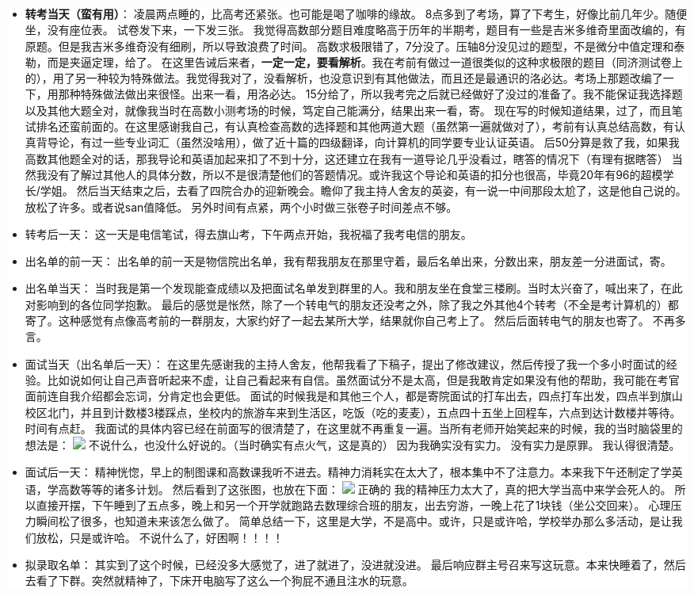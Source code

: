 * **转考当天（蛮有用）**：
凌晨两点睡的，比高考还紧张。也可能是喝了咖啡的缘故。
8点多到了考场，算了下考生，好像比前几年少。随便坐，没有座位表。
试卷发下来，一下发三张。
我觉得高数部分题目难度略高于历年的半期考，题目有一些是吉米多维奇里面改编的，有原题。但是我吉米多维奇没有细刷，所以导致浪费了时间。
高数求极限错了，7分没了。压轴8分没见过的题型，不是微分中值定理和泰勒，而是夹逼定理，给了。
在这里告诫后来者，**一定一定，要看解析**。我在考前有做过一道很类似的这种求极限的题目（同济测试卷上的），用了另一种较为特殊做法。我觉得我对了，没看解析，也没意识到有其他做法，而且还是最通识的洛必达。考场上那题改编了一下，用那种特殊做法做出来很怪。出来一看，用洛必达。
15分给了，所以我考完之后就已经做好了没过的准备了。我不能保证我选择题以及其他大题全对，就像我当时在高数小测考场的时候，笃定自己能满分，结果出来一看，寄。
现在写的时候知道结果，过了，而且笔试排名还蛮前面的。在这里感谢我自己，有认真检查高数的选择题和其他两道大题（虽然第一遍就做对了），考前有认真总结高数，有认真背导论，有过一些专业词汇（虽然没啥用），做了近十篇的四级翻译，向计算机的同学要专业认证英语。
后50分算是救了我，如果我高数其他题全对的话，那我导论和英语加起来扣了不到十分，这还建立在我有一道导论几乎没看过，瞎答的情况下（有理有据瞎答）
当然我没有了解过其他人的具体分数，所以不是很清楚他们的答题情况。或许我这个导论和英语的扣分也很高，毕竟20年有96的超模学长/学姐。
然后当天结束之后，去看了四院合办的迎新晚会。瞻仰了我主持人舍友的英姿，有一说一中间那段太尬了，这是他自己说的。
放松了许多。或者说san值降低。
另外时间有点紧，两个小时做三张卷子时间差点不够。

* 转考后一天：
这一天是电信笔试，得去旗山考，下午两点开始，我祝福了我考电信的朋友。

* 出名单的前一天：
出名单的前一天是物信院出名单，我有帮我朋友在那里守着，最后名单出来，分数出来，朋友差一分进面试，寄。

* 出名单当天：
当时我是第一个发现能查成绩以及把面试名单发到群里的人。我和朋友坐在食堂三楼刷。当时太兴奋了，喊出来了，在此对影响到的各位同学抱歉。
最后的感觉是怅然，除了一个转电气的朋友还没考之外，除了我之外其他4个转考（不全是考计算机的）都寄了。这种感觉有点像高考前的一群朋友，大家约好了一起去某所大学，结果就你自己考上了。
然后后面转电气的朋友也寄了。
不再多言。

* 面试当天（出名单后一天）：
在这里先感谢我的主持人舍友，他帮我看了下稿子，提出了修改建议，然后传授了我一个多小时面试的经验。比如说如何让自己声音听起来不虚，让自己看起来有自信。虽然面试分不是太高，但是我敢肯定如果没有他的帮助，我可能在考官面前连自我介绍都会忘词，分肯定也会更低。
面试的时候我是和其他三个人，都是寄院面试的打车出去，四点打车出发，四点半到旗山校区北门，并且到计数楼3楼踩点，坐校内的旅游车来到生活区，吃饭（吃的麦麦），五点四十五坐上回程车，六点到达计数楼并等待。
时间有点赶。
我面试的具体内容已经在前面写的很清楚了，在这里就不再重复一遍。当所有老师开始笑起来的时候，我的当时脑袋里的想法是：
![](https://img.w2fzu.com/fzu-run/202312032009680.png)
不说什么，也没什么好说的。（当时确实有点火气，这是真的）
因为我确实没有实力。
没有实力是原罪。
我认得很清楚。

* 面试后一天：
精神恍惚，早上的制图课和高数课我听不进去。精神力消耗实在太大了，根本集中不了注意力。本来我下午还制定了学英语，学高数等等的诸多计划。
然后看到了这张图，也放在下面：
![](https://img.w2fzu.com/fzu-run/202312032009546.png)
正确的
我的精神压力太大了，真的把大学当高中来学会死人的。
所以直接开摆，下午睡到了五点多，晚上和另一个开学就跑路去数理综合班的朋友，出去穷游，一晚上花了1块钱（坐公交回来）。
心理压力瞬间松了很多，也知道未来该怎么做了。
简单总结一下，这里是大学，不是高中。或许，只是或许哈，学校举办那么多活动，是让我们放松，只是或许哈。
不说什么了，好困啊！！！！

* 拟录取名单：
其实到了这个时候，已经没多大感觉了，进了就进了，没进就没进。
最后响应群主号召来写这玩意。本来快睡着了，然后去看了下群。突然就精神了，下床开电脑写了这么一个狗屁不通且注水的玩意。
